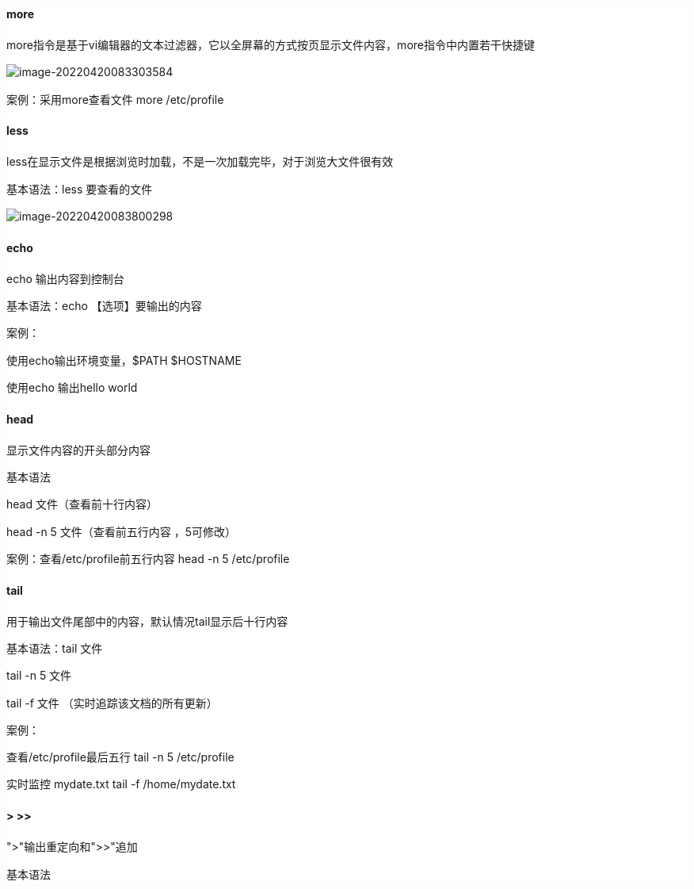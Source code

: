 #### more

more指令是基于vi编辑器的文本过滤器，它以全屏幕的方式按页显示文件内容，more指令中内置若干快捷键

![image-20220420083303584](https://imgs-bed-lnnau.oss-cn-hangzhou.aliyuncs.com/lnnau/image-20220420083303584.png)

案例：采用more查看文件	more /etc/profile

#### less

less在显示文件是根据浏览时加载，不是一次加载完毕，对于浏览大文件很有效

基本语法：less 要查看的文件

![image-20220420083800298](https://imgs-bed-lnnau.oss-cn-hangzhou.aliyuncs.com/lnnau/image-20220420083800298.png)

#### echo

echo 输出内容到控制台

基本语法：echo 【选项】要输出的内容

案例：

使用echo输出环境变量，$PATH $HOSTNAME

使用echo 输出hello world

#### head

显示文件内容的开头部分内容

基本语法

head 文件（查看前十行内容）

head -n 5 文件（查看前五行内容 ，5可修改）

案例：查看/etc/profile前五行内容 head  -n 5 /etc/profile

#### tail

用于输出文件尾部中的内容，默认情况tail显示后十行内容

基本语法：tail 文件

tail -n 5 文件

tail -f 文件 （实时追踪该文档的所有更新）

案例：

查看/etc/profile最后五行	tail -n 5 /etc/profile

实时监控 mydate.txt 	tail -f /home/mydate.txt

#### > >>

">"输出重定向和">>"追加

基本语法
